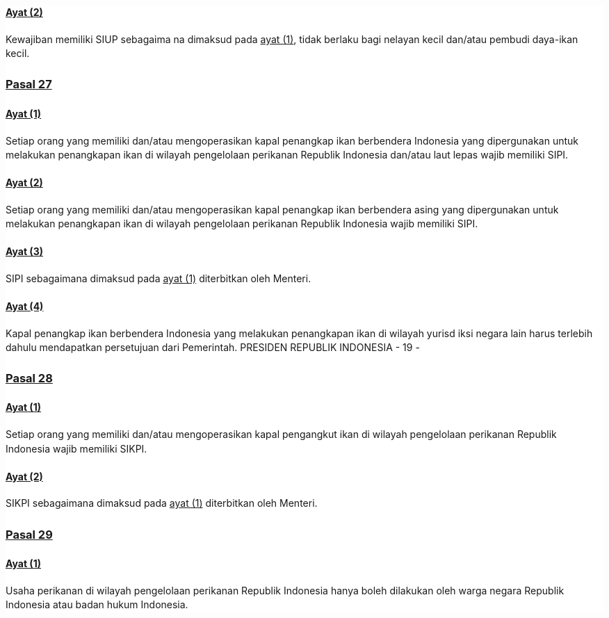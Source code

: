#### [Ayat (2)](http://example.org/legal/document/uu/2004/31/pasal/0026/version/20041006/ayat/0002)
Kewajiban memiliki SIUP sebagaima na dimaksud pada [ayat (1)](http://example.org/legal/document/uu/2004/31/pasal/0026/version/20041006/ayat/0001), tidak berlaku bagi nelayan kecil dan/atau pembudi daya-ikan kecil.


### [Pasal 27](http://example.org/legal/document/uu/2004/31/pasal/0027)

#### [Ayat (1)](http://example.org/legal/document/uu/2004/31/pasal/0027/version/20041006/ayat/0001)
Setiap orang yang memiliki dan/atau mengoperasikan kapal penangkap ikan berbendera Indonesia yang dipergunakan untuk melakukan penangkapan ikan di wilayah pengelolaan perikanan Republik Indonesia dan/atau laut lepas wajib memiliki SIPI.

#### [Ayat (2)](http://example.org/legal/document/uu/2004/31/pasal/0027/version/20041006/ayat/0002)
Setiap orang yang memiliki dan/atau mengoperasikan kapal penangkap ikan berbendera asing yang dipergunakan untuk melakukan penangkapan ikan di wilayah pengelolaan perikanan Republik Indonesia wajib memiliki SIPI.

#### [Ayat (3)](http://example.org/legal/document/uu/2004/31/pasal/0027/version/20041006/ayat/0003)
SIPI sebagaimana dimaksud pada [ayat (1)](http://example.org/legal/document/uu/2004/31/pasal/0027/version/20041006/ayat/0001) diterbitkan oleh Menteri.

#### [Ayat (4)](http://example.org/legal/document/uu/2004/31/pasal/0027/version/20041006/ayat/0004)
Kapal penangkap ikan berbendera Indonesia yang melakukan penangkapan ikan di wilayah yurisd iksi negara lain harus terlebih dahulu mendapatkan persetujuan dari Pemerintah. PRESIDEN REPUBLIK INDONESIA - 19 -


### [Pasal 28](http://example.org/legal/document/uu/2004/31/pasal/0028)

#### [Ayat (1)](http://example.org/legal/document/uu/2004/31/pasal/0028/version/20041006/ayat/0001)
Setiap orang yang memiliki dan/atau mengoperasikan kapal pengangkut ikan di wilayah pengelolaan perikanan Republik Indonesia wajib memiliki SIKPI.

#### [Ayat (2)](http://example.org/legal/document/uu/2004/31/pasal/0028/version/20041006/ayat/0002)
SIKPI sebagaimana dimaksud pada [ayat (1)](http://example.org/legal/document/uu/2004/31/pasal/0028/version/20041006/ayat/0001) diterbitkan oleh Menteri.


### [Pasal 29](http://example.org/legal/document/uu/2004/31/pasal/0029)

#### [Ayat (1)](http://example.org/legal/document/uu/2004/31/pasal/0029/version/20041006/ayat/0001)
Usaha perikanan di wilayah pengelolaan perikanan Republik Indonesia hanya boleh dilakukan oleh warga negara Republik Indonesia atau badan hukum Indonesia.
